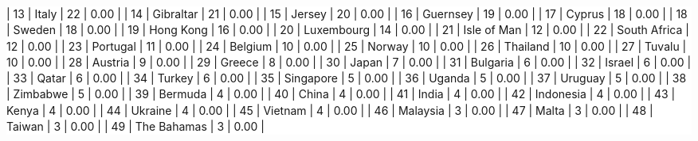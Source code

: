 | 13 | Italy | 22 | 0.00 |
| 14 | Gibraltar | 21 | 0.00 |
| 15 | Jersey | 20 | 0.00 |
| 16 | Guernsey | 19 | 0.00 |
| 17 | Cyprus | 18 | 0.00 |
| 18 | Sweden | 18 | 0.00 |
| 19 | Hong Kong | 16 | 0.00 |
| 20 | Luxembourg | 14 | 0.00 |
| 21 | Isle of Man | 12 | 0.00 |
| 22 | South Africa | 12 | 0.00 |
| 23 | Portugal | 11 | 0.00 |
| 24 | Belgium | 10 | 0.00 |
| 25 | Norway | 10 | 0.00 |
| 26 | Thailand | 10 | 0.00 |
| 27 | Tuvalu | 10 | 0.00 |
| 28 | Austria | 9 | 0.00 |
| 29 | Greece | 8 | 0.00 |
| 30 | Japan | 7 | 0.00 |
| 31 | Bulgaria | 6 | 0.00 |
| 32 | Israel | 6 | 0.00 |
| 33 | Qatar | 6 | 0.00 |
| 34 | Turkey | 6 | 0.00 |
| 35 | Singapore | 5 | 0.00 |
| 36 | Uganda | 5 | 0.00 |
| 37 | Uruguay | 5 | 0.00 |
| 38 | Zimbabwe | 5 | 0.00 |
| 39 | Bermuda | 4 | 0.00 |
| 40 | China | 4 | 0.00 |
| 41 | India | 4 | 0.00 |
| 42 | Indonesia | 4 | 0.00 |
| 43 | Kenya | 4 | 0.00 |
| 44 | Ukraine | 4 | 0.00 |
| 45 | Vietnam | 4 | 0.00 |
| 46 | Malaysia | 3 | 0.00 |
| 47 | Malta | 3 | 0.00 |
| 48 | Taiwan | 3 | 0.00 |
| 49 | The Bahamas | 3 | 0.00 |